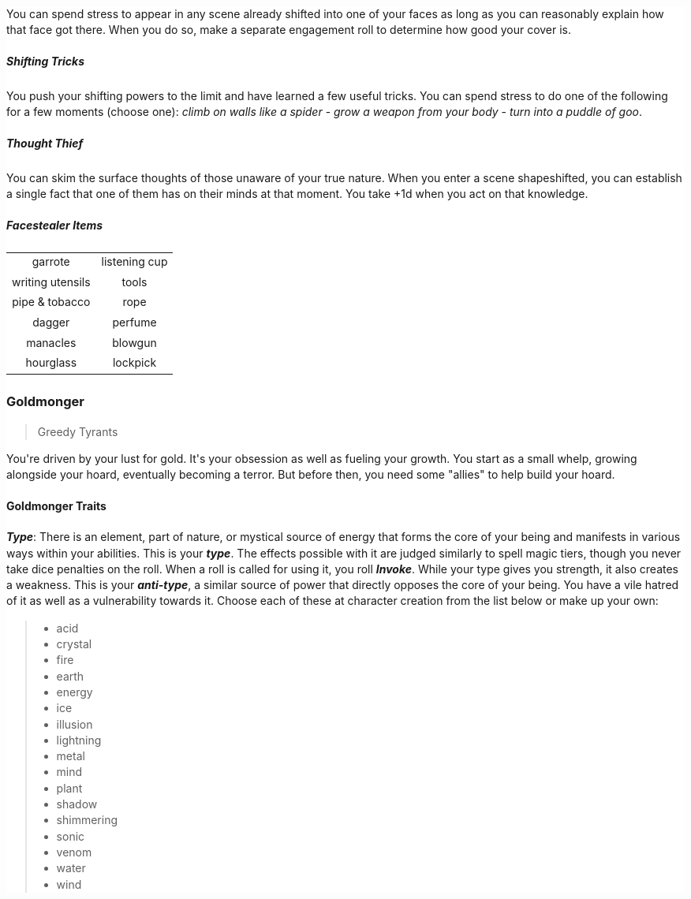 You can spend stress to appear in any scene already shifted into one of your faces as long as you can reasonably explain how that face got there. When you do so, make a separate engagement roll to determine how good your cover is.

##### Shifting Tricks

You push your shifting powers to the limit and have learned a few useful tricks. You can spend stress to do one of the following for a few moments (choose one): *climb on walls like a spider* - *grow a weapon from your body* - *turn into a puddle of goo*.

##### Thought Thief

You can skim the surface thoughts of those unaware of your true nature. When you enter a scene shapeshifted, you can establish a single fact that one of them has on their minds at that moment. You take +1d when you act on that knowledge.

##### Facestealer Items
| | |
|:-:|:-:|
| garrote | listening cup |
| writing utensils | tools |
| pipe & tobacco | rope |
| dagger | perfume |
| manacles | blowgun |
| hourglass | lockpick |

### Goldmonger

[context]: # (summarizing subtitle)
> Greedy Tyrants

You're driven by your lust for gold. It's your obsession as well as fueling your growth. You start as a small whelp, growing alongside your hoard, eventually becoming a terror. But before then, you need some "allies" to help build your hoard.

#### Goldmonger Traits

***Type***: There is an element, part of nature, or mystical source of energy that forms the core of your being and manifests in various ways within your abilities. This is your ***type***. The effects possible with it are judged similarly to spell magic tiers, though you never take dice penalties on the roll. When a roll is called for using it, you roll ***Invoke***. While your type gives you strength, it also creates a weakness. This is your ***anti-type***, a similar source of power that directly opposes the core of your being. You have a vile hatred of it as well as a vulnerability towards it. Choose each of these at character creation from the list below or make up your own:

[context]: # (complete list)
> - acid
> - crystal
> - fire
> - earth
> - energy
> - ice
> - illusion
> - lightning
> - metal
> - mind
> - plant
> - shadow
> - shimmering
> - sonic
> - venom
> - water
> - wind

[context]: # (roll summary)
[comment]: # (Threaten is twice on the list above)
[context]: # (tips)
[randomizable]: # (encounter)
[context]: # (roll summary)
[context]: # (chances)
[context]: # (important rule)
[randomizable]: # (random calamity for solo play)
[randomizable]: # (random blowback for solo play)
[randomizable]: # (raid plan)
[randomizable]: # (target tier)
[randomizable]: # (target status)
[randomizable]: # (adventurers)
[context]: # (table footnote)
[randomizable]: # (some chaos)
[randomizable]: # (raid success/failure)
[context]: # (table footnote)
[randomizable]: # (apply consequences)
[context]: # (table footnote)
[randomizable]: # (loot & morale)
[context]: # (table footnote)
[randomizable]: # (adventurers)
[randomizable]: # (hirelings)
[randomizable]: # (first spark)
[randomizable]: # (second spark)
[randomizable]: # (example dark bargains)
[randomizable]: # (random items)
[randomizable]: # (example good loot)
[comment]: # (adding information about tiers in footnote)
[randomizable]: # (example magic items)
[context]: # (table footnote)
[comment]: # (adding information about tiers in footnote)
[randomizable]: # (example potions)
[context]: # (table footnote)
[comment]: # (adding information about tiers in footnote)
[randomizable]: # (example contraptions)
[context]: # (table footnote)
[comment]: # (adding information about tiers in footnote)
[randomizable]: # (example concoctions)
[context]: # (table footnote)
[randomizable]: # (minor blowbacks)
[randomizable]: # (major blowbacks)
[randomizable]: # (minor calamities)
[randomizable]: # (major calamities)
[randomizable]: # (success discoveries)
[randomizable]: # (mixed discoveries)
[randomizable]: # (failure discoveries)
[randomizable]: # (dungeon theme)
[randomizable]: # (imp traits)
[randomizable]: # (lighting)
[randomizable]: # (floors & walls)
[randomizable]: # (smell)
[comment]: # (silent is present twice in the table below)
[randomizable]: # (room traits)
[randomizable]: # (tier 1 rooms)
[randomizable]: # (tier 2 rooms)
[randomizable]: # (tier 3 rooms)
[randomizable]: # (minion races)
[randomizable]: # (minion impulse)
[randomizable]: # (minion upgrades)
[randomizable]: # (minion jobs)
[randomizable]: # (trap mechanisms)
[randomizable]: # (trap triggers)
[randomizable]: # (lock mechanisms)
[randomizable]: # (door materials)
[randomizable]: # (creatures)
[randomizable]: # (creature traits)
[context]: # (example of play)